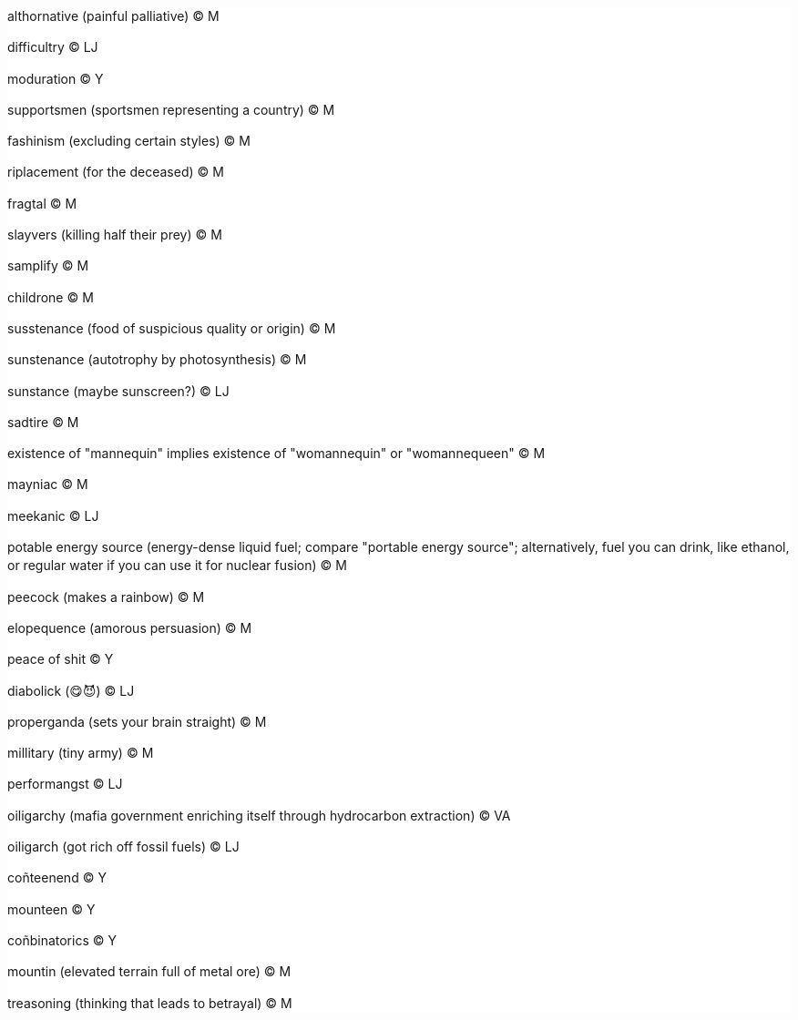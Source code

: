 althornative (painful palliative) © M

difficultry © LJ

moduration © Y

supportsmen (sportsmen representing a country) © M

fashinism (excluding certain styles) © M

riplacement (for the deceased) © M

fragtal © M

slayvers (killing half their prey) © M

samplify © M

childrone © M

susstenance (food of suspicious quality or origin) © M

sunstenance (autotrophy by photosynthesis) © M

sunstance (maybe sunscreen?) © LJ

sadtire © M

existence of "mannequin" implies existence of "womannequin" or "womannequeen" © M

mayniac © M

meekanic © LJ

potable energy source (energy-dense liquid fuel; compare "portable energy source"; alternatively, fuel you can drink, like ethanol, or regular water if you can use it for nuclear fusion) © M

peecock (makes a rainbow) © M

elopequence (amorous persuasion) © M

peace of shit © Y

diabolick (😋😈) © LJ

properganda (sets your brain straight) © M

millitary (tiny army) © M

performangst © LJ

oiligarchy (mafia government enriching itself through hydrocarbon extraction) © VA

oiligarch (got rich off fossil fuels) © LJ

coñteenend © Y

mounteen © Y

coñbinatorics © Y

mountin (elevated terrain full of metal ore) © M

treasoning (thinking that leads to betrayal) © M
